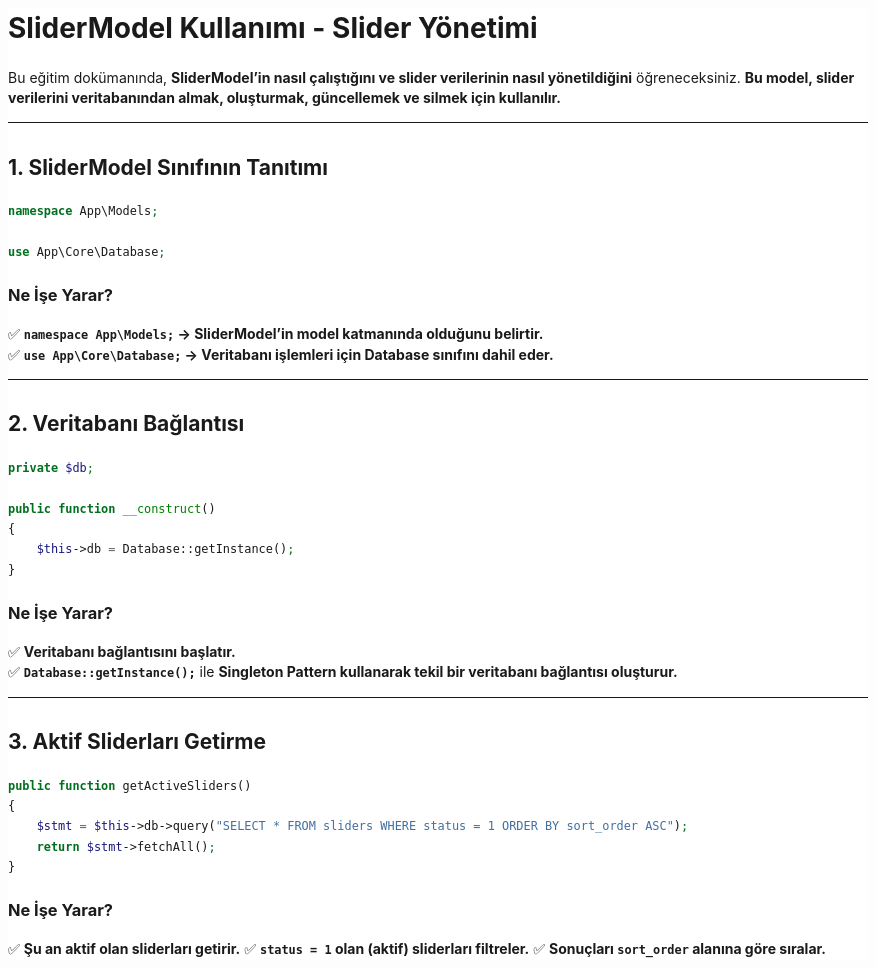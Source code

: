 # **SliderModel Kullanımı - Slider Yönetimi**

Bu eğitim dokümanında, **SliderModel’in nasıl çalıştığını ve slider verilerinin nasıl yönetildiğini** öğreneceksiniz. **Bu model, slider verilerini veritabanından almak, oluşturmak, güncellemek ve silmek için kullanılır.**

---

## **1. SliderModel Sınıfının Tanıtımı**

```php
namespace App\Models;

use App\Core\Database;
```

### **Ne İşe Yarar?**
✅ **`namespace App\Models;` → SliderModel’in model katmanında olduğunu belirtir.**  
✅ **`use App\Core\Database;` → Veritabanı işlemleri için Database sınıfını dahil eder.**

---

## **2. Veritabanı Bağlantısı**

```php
private $db;

public function __construct()
{
    $this->db = Database::getInstance();
}
```

### **Ne İşe Yarar?**
✅ **Veritabanı bağlantısını başlatır.**  
✅ **`Database::getInstance();`** ile **Singleton Pattern kullanarak tekil bir veritabanı bağlantısı oluşturur.**

---

## **3. Aktif Sliderları Getirme**

```php
public function getActiveSliders()
{
    $stmt = $this->db->query("SELECT * FROM sliders WHERE status = 1 ORDER BY sort_order ASC");
    return $stmt->fetchAll();
}
```

### **Ne İşe Yarar?**
✅ **Şu an aktif olan sliderları getirir.**
✅ **`status = 1` olan (aktif) sliderları filtreler.**
✅ **Sonuçları `sort_order` alanına göre sıralar.**
